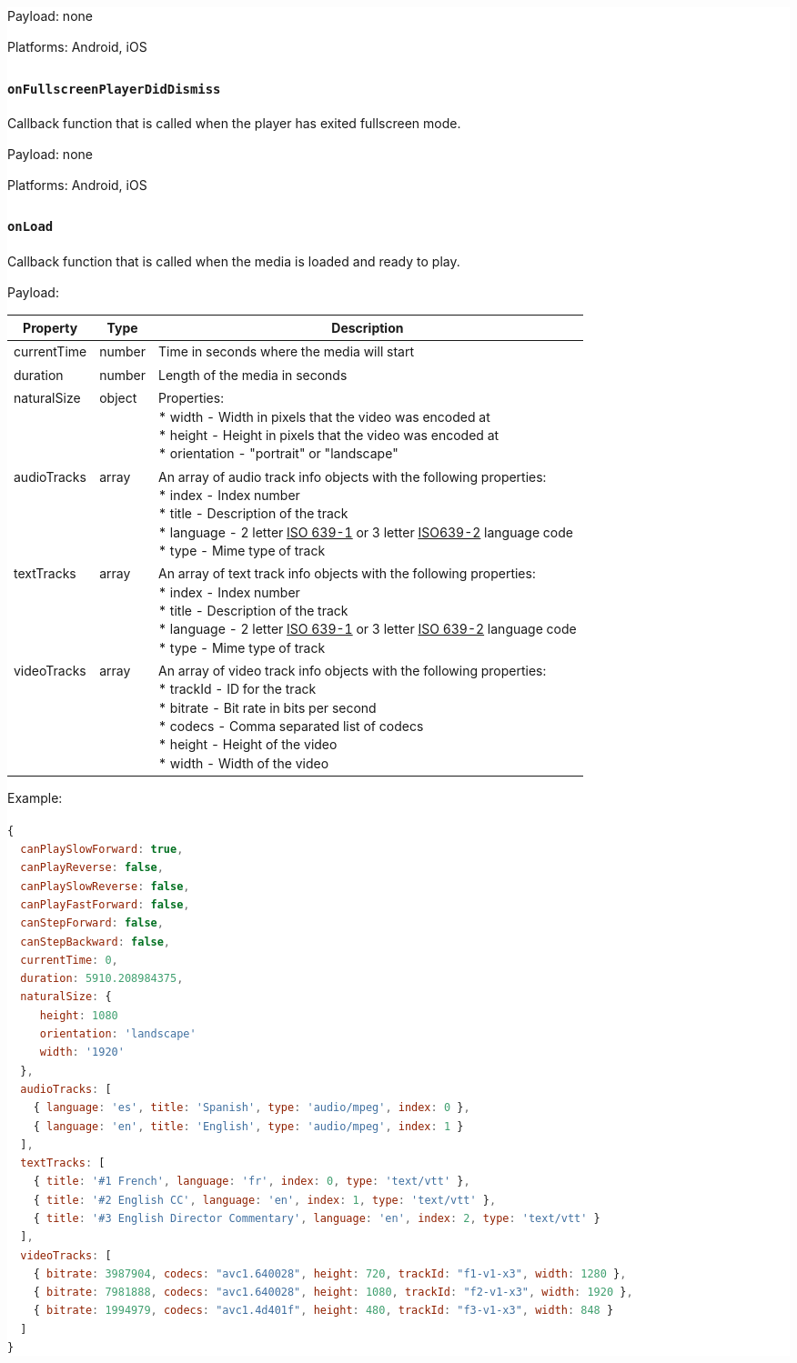 Payload: none

Platforms: Android, iOS

### `onFullscreenPlayerDidDismiss`
Callback function that is called when the player has exited fullscreen mode.

Payload: none

Platforms: Android, iOS

### `onLoad`
Callback function that is called when the media is loaded and ready to play.

Payload:

Property | Type | Description
--- | --- | ---
currentTime | number | Time in seconds where the media will start
duration | number | Length of the media in seconds
naturalSize | object | Properties:<br> * width - Width in pixels that the video was encoded at<br> * height - Height in pixels that the video was encoded at<br> * orientation - "portrait" or "landscape"
audioTracks | array | An array of audio track info objects with the following properties:<br> * index - Index number<br> * title - Description of the track<br> * language - 2 letter [ISO 639-1](https://en.wikipedia.org/wiki/List_of_ISO_639-1_codes) or 3 letter [ISO639-2](https://en.wikipedia.org/wiki/List_of_ISO_639-2_codes) language code<br> * type - Mime type of track
textTracks | array | An array of text track info objects with the following properties:<br> * index - Index number<br> * title - Description of the track<br> * language - 2 letter [ISO 639-1](https://en.wikipedia.org/wiki/List_of_ISO_639-1_codes) or 3 letter [ISO 639-2](https://en.wikipedia.org/wiki/List_of_ISO_639-2_codes) language code<br> * type - Mime type of track
videoTracks | array | An array of video track info objects with the following properties:<br> * trackId - ID for the track<br> * bitrate - Bit rate in bits per second<br> * codecs - Comma separated list of codecs<br> * height - Height of the video<br> * width - Width of the video

Example:
```javascript
{ 
  canPlaySlowForward: true,
  canPlayReverse: false,
  canPlaySlowReverse: false,
  canPlayFastForward: false,
  canStepForward: false,
  canStepBackward: false,
  currentTime: 0,
  duration: 5910.208984375,
  naturalSize: {
     height: 1080
     orientation: 'landscape'
     width: '1920'
  },
  audioTracks: [
    { language: 'es', title: 'Spanish', type: 'audio/mpeg', index: 0 },
    { language: 'en', title: 'English', type: 'audio/mpeg', index: 1 }
  ],
  textTracks: [
    { title: '#1 French', language: 'fr', index: 0, type: 'text/vtt' },
    { title: '#2 English CC', language: 'en', index: 1, type: 'text/vtt' },
    { title: '#3 English Director Commentary', language: 'en', index: 2, type: 'text/vtt' }
  ],
  videoTracks: [
    { bitrate: 3987904, codecs: "avc1.640028", height: 720, trackId: "f1-v1-x3", width: 1280 },
    { bitrate: 7981888, codecs: "avc1.640028", height: 1080, trackId: "f2-v1-x3", width: 1920 },
    { bitrate: 1994979, codecs: "avc1.4d401f", height: 480, trackId: "f3-v1-x3", width: 848 }
  ]
}
```